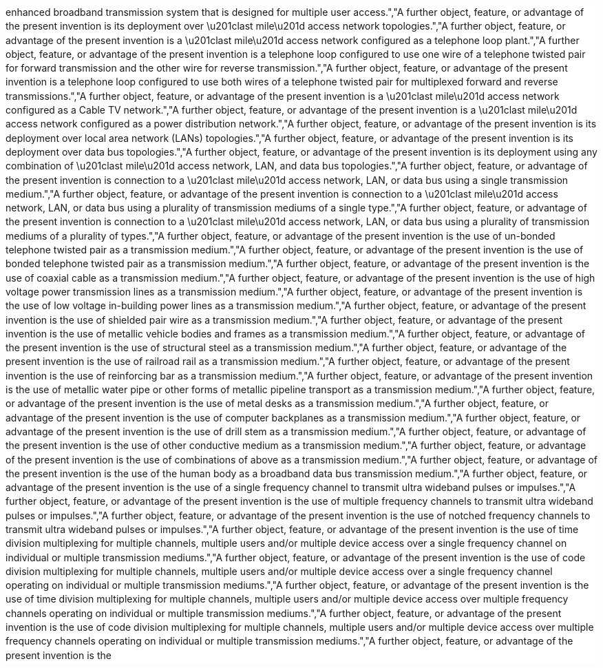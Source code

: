enhanced broadband transmission system that is designed for multiple user access.","A further object, feature, or advantage of the present invention is its deployment over \u201clast mile\u201d access network topologies.","A further object, feature, or advantage of the present invention is a \u201clast mile\u201d access network configured as a telephone loop plant.","A further object, feature, or advantage of the present invention is a telephone loop configured to use one wire of a telephone twisted pair for forward transmission and the other wire for reverse transmission.","A further object, feature, or advantage of the present invention is a telephone loop configured to use both wires of a telephone twisted pair for multiplexed forward and reverse transmissions.","A further object, feature, or advantage of the present invention is a \u201clast mile\u201d access network configured as a Cable TV network.","A further object, feature, or advantage of the present invention is a \u201clast mile\u201d access network configured as a power distribution network.","A further object, feature, or advantage of the present invention is its deployment over local area network (LANs) topologies.","A further object, feature, or advantage of the present invention is its deployment over data bus topologies.","A further object, feature, or advantage of the present invention is its deployment using any combination of \u201clast mile\u201d access network, LAN, and data bus topologies.","A further object, feature, or advantage of the present invention is connection to a \u201clast mile\u201d access network, LAN, or data bus using a single transmission medium.","A further object, feature, or advantage of the present invention is connection to a \u201clast mile\u201d access network, LAN, or data bus using a plurality of transmission mediums of a single type.","A further object, feature, or advantage of the present invention is connection to a \u201clast mile\u201d access network, LAN, or data bus using a plurality of transmission mediums of a plurality of types.","A further object, feature, or advantage of the present invention is the use of un-bonded telephone twisted pair as a transmission medium.","A further object, feature, or advantage of the present invention is the use of bonded telephone twisted pair as a transmission medium.","A further object, feature, or advantage of the present invention is the use of coaxial cable as a transmission medium.","A further object, feature, or advantage of the present invention is the use of high voltage power transmission lines as a transmission medium.","A further object, feature, or advantage of the present invention is the use of low voltage in-building power lines as a transmission medium.","A further object, feature, or advantage of the present invention is the use of shielded pair wire as a transmission medium.","A further object, feature, or advantage of the present invention is the use of metallic vehicle bodies and frames as a transmission medium.","A further object, feature, or advantage of the present invention is the use of structural steel as a transmission medium.","A further object, feature, or advantage of the present invention is the use of railroad rail as a transmission medium.","A further object, feature, or advantage of the present invention is the use of reinforcing bar as a transmission medium.","A further object, feature, or advantage of the present invention is the use of metallic water pipe or other forms of metallic pipeline transport as a transmission medium.","A further object, feature, or advantage of the present invention is the use of metal desks as a transmission medium.","A further object, feature, or advantage of the present invention is the use of computer backplanes as a transmission medium.","A further object, feature, or advantage of the present invention is the use of drill stem as a transmission medium.","A further object, feature, or advantage of the present invention is the use of other conductive medium as a transmission medium.","A further object, feature, or advantage of the present invention is the use of combinations of above as a transmission medium.","A further object, feature, or advantage of the present invention is the use of the human body as a broadband data bus transmission medium.","A further object, feature, or advantage of the present invention is the use of a single frequency channel to transmit ultra wideband pulses or impulses.","A further object, feature, or advantage of the present invention is the use of multiple frequency channels to transmit ultra wideband pulses or impulses.","A further object, feature, or advantage of the present invention is the use of notched frequency channels to transmit ultra wideband pulses or impulses.","A further object, feature, or advantage of the present invention is the use of time division multiplexing for multiple channels, multiple users and\/or multiple device access over a single frequency channel on individual or multiple transmission mediums.","A further object, feature, or advantage of the present invention is the use of code division multiplexing for multiple channels, multiple users and\/or multiple device access over a single frequency channel operating on individual or multiple transmission mediums.","A further object, feature, or advantage of the present invention is the use of time division multiplexing for multiple channels, multiple users and\/or multiple device access over multiple frequency channels operating on individual or multiple transmission mediums.","A further object, feature, or advantage of the present invention is the use of code division multiplexing for multiple channels, multiple users and\/or multiple device access over multiple frequency channels operating on individual or multiple transmission mediums.","A further object, feature, or advantage of the present invention is the